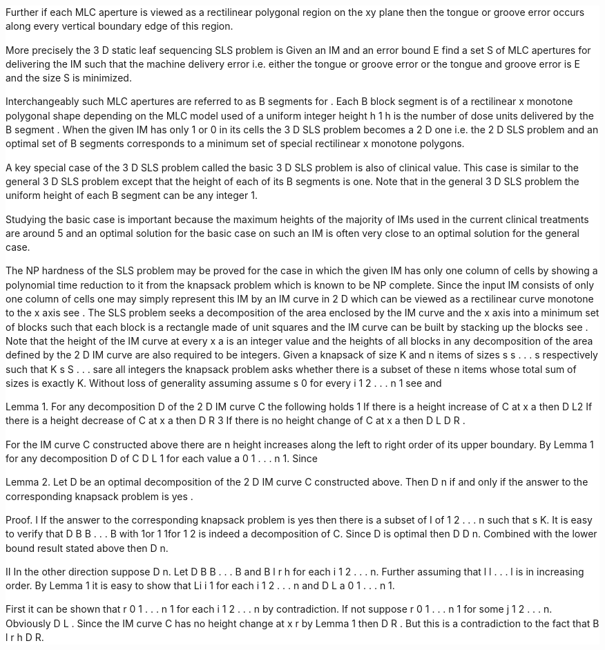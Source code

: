 Further if each MLC aperture is viewed as a rectilinear polygonal region on the xy plane then the tongue or groove error occurs along every vertical boundary edge of this region.

More precisely the 3 D static leaf sequencing SLS problem is Given an IM and an error bound E find a set S of MLC apertures for delivering the IM such that the machine delivery error i.e. either the tongue or groove error or the tongue and groove error is E and the size S is minimized.

Interchangeably such MLC apertures are referred to as B segments for . Each B block segment is of a rectilinear x monotone polygonal shape depending on the MLC model used of a uniform integer height h 1 h is the number of dose units delivered by the B segment . When the given IM has only 1 or 0 in its cells the 3 D SLS problem becomes a 2 D one i.e. the 2 D SLS problem and an optimal set of B segments corresponds to a minimum set of special rectilinear x monotone polygons.

A key special case of the 3 D SLS problem called the basic 3 D SLS problem is also of clinical value. This case is similar to the general 3 D SLS problem except that the height of each of its B segments is one. Note that in the general 3 D SLS problem the uniform height of each B segment can be any integer 1.

Studying the basic case is important because the maximum heights of the majority of IMs used in the current clinical treatments are around 5 and an optimal solution for the basic case on such an IM is often very close to an optimal solution for the general case.

The NP hardness of the SLS problem may be proved for the case in which the given IM has only one column of cells by showing a polynomial time reduction to it from the knapsack problem which is known to be NP complete. Since the input IM consists of only one column of cells one may simply represent this IM by an IM curve in 2 D which can be viewed as a rectilinear curve monotone to the x axis see . The SLS problem seeks a decomposition of the area enclosed by the IM curve and the x axis into a minimum set of blocks such that each block is a rectangle made of unit squares and the IM curve can be built by stacking up the blocks see . Note that the height of the IM curve at every x a is an integer value and the heights of all blocks in any decomposition of the area defined by the 2 D IM curve are also required to be integers. Given a knapsack of size K and n items of sizes s s . . . s respectively such that K s S . . . sare all integers the knapsack problem asks whether there is a subset of these n items whose total sum of sizes is exactly K. Without loss of generality assuming assume s 0 for every i 1 2 . . . n 1 see and

Lemma 1. For any decomposition D of the 2 D IM curve C the following holds 1 If there is a height increase of C at x a then D L2 If there is a height decrease of C at x a then D R 3 If there is no height change of C at x a then D L D R .

For the IM curve C constructed above there are n height increases along the left to right order of its upper boundary. By Lemma 1 for any decomposition D of C D L 1 for each value a 0 1 . . . n 1. Since

Lemma 2. Let D be an optimal decomposition of the 2 D IM curve C constructed above. Then D n if and only if the answer to the corresponding knapsack problem is yes .

Proof. I If the answer to the corresponding knapsack problem is yes then there is a subset of I of 1 2 . . . n such that s K. It is easy to verify that D B B . . . B with 1or 1 1for 1 2 is indeed a decomposition of C. Since D is optimal then D D n. Combined with the lower bound result stated above then D n.

 II In the other direction suppose D n. Let D B B . . . B and B l r h for each i 1 2 . . . n. Further assuming that l l . . . l is in increasing order. By Lemma 1 it is easy to show that Li i 1 for each i 1 2 . . . n and D L a 0 1 . . . n 1.

First it can be shown that r 0 1 . . . n 1 for each i 1 2 . . . n by contradiction. If not suppose r 0 1 . . . n 1 for some j 1 2 . . . n. Obviously D L . Since the IM curve C has no height change at x r by Lemma 1 then D R . But this is a contradiction to the fact that B l r h D R.
